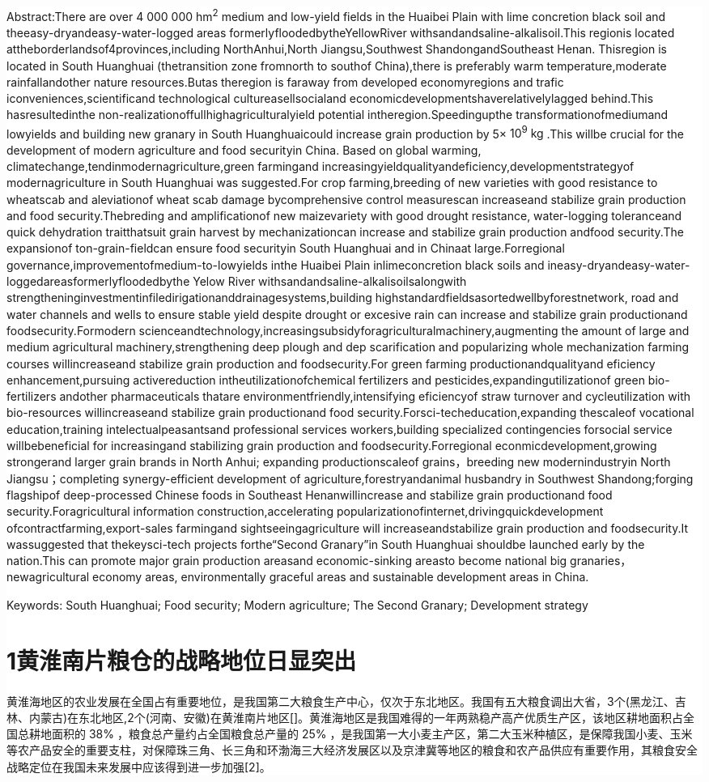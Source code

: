 Abstract:There are over $4 \ 0 0 0 \ 0 0 0 \ \mathrm { h m } ^ { 2 }$ medium and low-yield fields in the Huaibei Plain with lime concretion black soil and theeasy-dryandeasy-water-logged areas formerlyfloodedbytheYellowRiver withsandandsaline-alkalisoil.This regionis located attheborderlandsof4provinces,including NorthAnhui,North Jiangsu,Southwest ShandongandSoutheast Henan. Thisregion is located in South Huanghuai (thetransition zone fromnorth to southof China),there is preferably warm temperature,moderate rainfallandother nature resources.Butas theregion is faraway from developed economyregions and trafic iconveniences,scientificand technological cultureasellsocialand economicdevelopmentshaverelativelylagged behind.This hasresultedinthe non-realizationoffullhighagriculturalyield potential intheregion.Speedingupthe transformationofmediumand lowyields and building new granary in South Huanghuaicould increase grain production by $5 \times$ $1 0 ^ { 9 } ~ \mathrm { k g }$ .This willbe crucial for the development of modern agriculture and food securityin China. Based on global warming, climatechange,tendinmodernagriculture,green farmingand increasingyieldqualityandeficiency,developmentstrategyof modernagriculture in South Huanghuai was suggested.For crop farming,breeding of new varieties with good resistance to wheatscab and aleviationof wheat scab damage bycomprehensive control measurescan increaseand stabilize grain production and food security.Thebreding and amplificationof new maizevariety with good drought resistance, water-logging toleranceand quick dehydration traitthatsuit grain harvest by mechanizationcan increase and stabilize grain production andfood security.The expansionof ton-grain-fieldcan ensure food securityin South Huanghuai and in Chinaat large.Forregional governance,improvementofmedium-to-lowyields inthe Huaibei Plain inlimeconcretion black soils and ineasy-dryandeasy-water-loggedareasformerlyfloodedbythe Yelow River withsandandsaline-alkalisoilsalongwith strengtheninginvestmentinfiledirigationanddrainagesystems,building highstandardfieldsasortedwellbyforestnetwork, road and water channels and wells to ensure stable yield despite drought or excesive rain can increase and stabilize grain productionand foodsecurity.Formodern scienceandtechnology,increasingsubsidyforagriculturalmachinery,augmenting the amount of large and medium agricultural machinery,strengthening deep plough and dep scarification and popularizing whole mechanization farming courses willincreaseand stabilize grain production and foodsecurity.For green farming productionandqualityand eficiency enhancement,pursuing activereduction intheutilizationofchemical fertilizers and pesticides,expandingutilizationof green bio-fertilizers andother pharmaceuticals thatare environmentfriendly,intensifying eficiencyof straw turnover and cycleutilization with bio-resources willincreaseand stabilize grain productionand food security.Forsci-techeducation,expanding thescaleof vocational education,training intelectualpeasantsand professional services workers,building specialized contingencies forsocial service willbebeneficial for increasingand stabilizing grain production and foodsecurity.Forregional econmicdevelopment,growing strongerand larger grain brands in North Anhui; expanding productionscaleof grains，breeding new modernindustryin North Jiangsu；completing synergy-efficient development of agriculture,forestryandanimal husbandry in Southwest Shandong;forging flagshipof deep-processed Chinese foods in Southeast Henanwillincrease and stabilize grain productionand food security.Foragricultural information construction,accelerating popularizationofinternet,drivingquickdevelopment ofcontractfarming,export-sales farmingand sightseeingagriculture will increaseandstabilize grain production and foodsecurity.It wassuggested that thekeysci-tech projects forthe“Second Granary”in South Huanghuai shouldbe launched early by the nation.This can promote major grain production areasand economic-sinking areasto become national big granaries，newagricultural economy areas, environmentally graceful areas and sustainable development areas in China.

Keywords: South Huanghuai; Food security; Modern agriculture; The Second Granary; Development strategy

# 1黄淮南片粮仓的战略地位日显突出

黄淮海地区的农业发展在全国占有重要地位，是我国第二大粮食生产中心，仅次于东北地区。我国有五大粮食调出大省，3个(黑龙江、吉林、内蒙古)在东北地区,2个(河南、安徽)在黄淮南片地区[]。黄淮海地区是我国难得的一年两熟稳产高产优质生产区，该地区耕地面积占全国总耕地面积的 $3 8 \%$ ，粮食总产量约占全国粮食总产量的 $2 5 \%$ ，是我国第一大小麦主产区，第二大玉米种植区，是保障我国小麦、玉米等农产品安全的重要支柱，对保障珠三角、长三角和环渤海三大经济发展区以及京津冀等地区的粮食和农产品供应有重要作用，其粮食安全战略定位在我国未来发展中应该得到进一步加强[2]。
